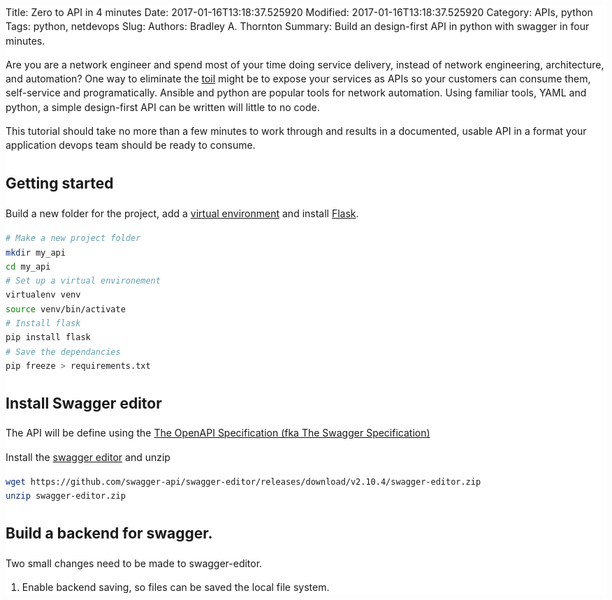 Title: Zero to API in 4 minutes
Date: 2017-01-16T13:18:37.525920
Modified: 2017-01-16T13:18:37.525920
Category: APIs, python
Tags: python, netdevops
Slug:
Authors: Bradley A. Thornton
Summary: Build an design-first API in python with swagger in four minutes.

Are you are a network engineer and spend most of your time doing service delivery, instead of network engineering, architecture, and automation?  One way to eliminate the [toil](https://www.safaribooksonline.com/library/view/site-reliability-engineering/9781491929117/ch05.html) might be to expose your services as APIs so your customers can consume them, self-service and programatically. Ansible and python are popular tools for network automation.  Using familiar tools, YAML and python, a simple design-first API can be written will little to no code.

This tutorial should take no more than a few minutes to work through and results in a documented, usable API in a format your application devops team should be ready to consume.

## Getting started

Build a new folder for the project, add a [virtual environment](http://docs.python-guide.org/en/latest/dev/virtualenvs/) and install [Flask](http://flask.pocoo.org/).

```bash
# Make a new project folder
mkdir my_api
cd my_api
# Set up a virtual environement
virtualenv venv
source venv/bin/activate
# Install flask
pip install flask
# Save the dependancies
pip freeze > requirements.txt
```

## Install Swagger editor

The API will be define using the [The OpenAPI Specification (fka The Swagger Specification)](https://github.com/OAI/OpenAPI-Specification)

Install the [swagger editor](https://github.com/swagger-api/swagger-editor) and unzip

```bash
wget https://github.com/swagger-api/swagger-editor/releases/download/v2.10.4/swagger-editor.zip
unzip swagger-editor.zip
```

## Build a backend for swagger.

Two small changes need to be made to swagger-editor.

1) Enable backend saving, so files can be saved the local file system.

